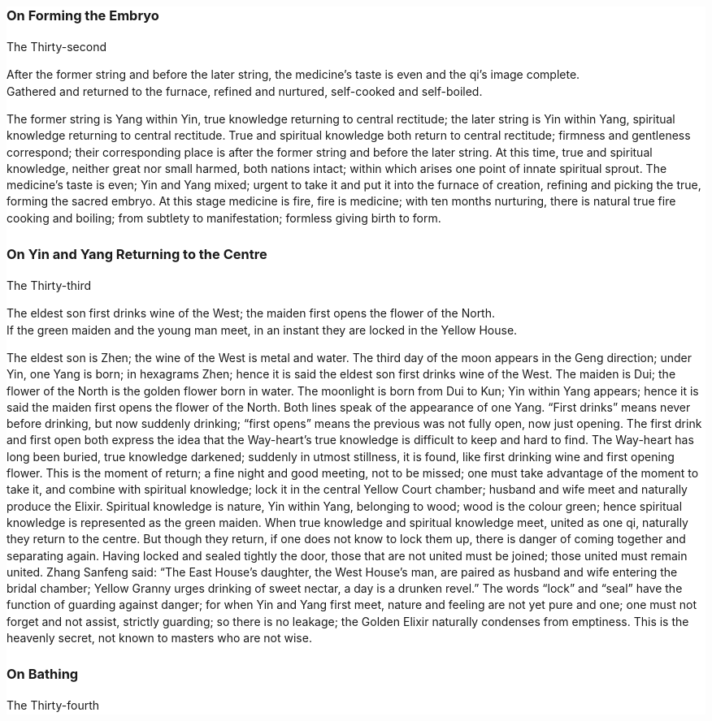 ### On Forming the Embryo

The Thirty-second

After the former string and before the later string, the medicine’s taste is even and the qi’s image complete.  
Gathered and returned to the furnace, refined and nurtured, self-cooked and self-boiled.

The former string is Yang within Yin, true knowledge returning to central rectitude; the later string is Yin within Yang, spiritual knowledge returning to central rectitude. True and spiritual knowledge both return to central rectitude; firmness and gentleness correspond; their corresponding place is after the former string and before the later string. At this time, true and spiritual knowledge, neither great nor small harmed, both nations intact; within which arises one point of innate spiritual sprout. The medicine’s taste is even; Yin and Yang mixed; urgent to take it and put it into the furnace of creation, refining and picking the true, forming the sacred embryo. At this stage medicine is fire, fire is medicine; with ten months nurturing, there is natural true fire cooking and boiling; from subtlety to manifestation; formless giving birth to form.

### On Yin and Yang Returning to the Centre

The Thirty-third

The eldest son first drinks wine of the West; the maiden first opens the flower of the North.  
If the green maiden and the young man meet, in an instant they are locked in the Yellow House.

The eldest son is Zhen; the wine of the West is metal and water. The third day of the moon appears in the Geng direction; under Yin, one Yang is born; in hexagrams Zhen; hence it is said the eldest son first drinks wine of the West. The maiden is Dui; the flower of the North is the golden flower born in water. The moonlight is born from Dui to Kun; Yin within Yang appears; hence it is said the maiden first opens the flower of the North. Both lines speak of the appearance of one Yang. “First drinks” means never before drinking, but now suddenly drinking; “first opens” means the previous was not fully open, now just opening. The first drink and first open both express the idea that the Way-heart’s true knowledge is difficult to keep and hard to find. The Way-heart has long been buried, true knowledge darkened; suddenly in utmost stillness, it is found, like first drinking wine and first opening flower. This is the moment of return; a fine night and good meeting, not to be missed; one must take advantage of the moment to take it, and combine with spiritual knowledge; lock it in the central Yellow Court chamber; husband and wife meet and naturally produce the Elixir. Spiritual knowledge is nature, Yin within Yang, belonging to wood; wood is the colour green; hence spiritual knowledge is represented as the green maiden. When true knowledge and spiritual knowledge meet, united as one qi, naturally they return to the centre. But though they return, if one does not know to lock them up, there is danger of coming together and separating again. Having locked and sealed tightly the door, those that are not united must be joined; those united must remain united. Zhang Sanfeng said: “The East House’s daughter, the West House’s man, are paired as husband and wife entering the bridal chamber; Yellow Granny urges drinking of sweet nectar, a day is a drunken revel.” The words “lock” and “seal” have the function of guarding against danger; for when Yin and Yang first meet, nature and feeling are not yet pure and one; one must not forget and not assist, strictly guarding; so there is no leakage; the Golden Elixir naturally condenses from emptiness. This is the heavenly secret, not known to masters who are not wise.

### On Bathing

The Thirty-fourth

